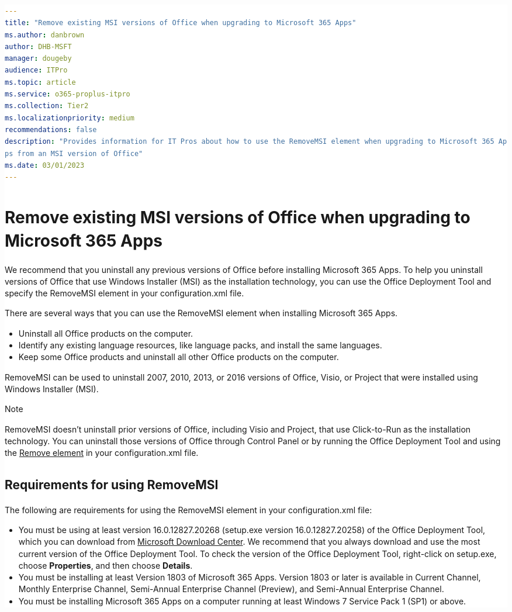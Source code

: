 ```yaml
---
title: "Remove existing MSI versions of Office when upgrading to Microsoft 365 Apps"
ms.author: danbrown
author: DHB-MSFT
manager: dougeby
audience: ITPro
ms.topic: article
ms.service: o365-proplus-itpro
ms.collection: Tier2
ms.localizationpriority: medium
recommendations: false
description: "Provides information for IT Pros about how to use the RemoveMSI element when upgrading to Microsoft 365 Apps from an MSI version of Office"
ms.date: 03/01/2023
---
```


# Remove existing MSI versions of Office when upgrading to Microsoft 365 Apps

We recommend that you uninstall any previous versions of Office before installing Microsoft 365 Apps. To help you uninstall versions of Office that use Windows Installer (MSI) as the installation technology, you can use the Office Deployment Tool and specify the RemoveMSI element in your configuration.xml file.

There are several ways that you can use the RemoveMSI element when installing Microsoft 365 Apps.

- Uninstall all Office products on the computer.
- Identify any existing language resources, like language packs, and install the same languages.
- Keep some Office products and uninstall all other Office products on the computer.

RemoveMSI can be used to uninstall 2007, 2010, 2013, or 2016 versions of Office, Visio, or Project that were installed using Windows Installer (MSI).

> [!NOTE]
> RemoveMSI doesn’t uninstall prior versions of Office, including Visio and Project, that use Click-to-Run as the installation technology. You can uninstall those versions of Office through Control Panel or by running the Office Deployment Tool and using the [Remove element](office-deployment-tool-configuration-options.md#remove-element) in your configuration.xml file.

## Requirements for using RemoveMSI

The following are requirements for using the RemoveMSI element in your configuration.xml file:

- You must be using at least version 16.0.12827.20268 (setup.exe version 16.0.12827.20258) of the Office Deployment Tool, which you can download from [Microsoft Download Center](https://go.microsoft.com/fwlink/p/?LinkID=626065). We recommend that you always download and use the most current version of the Office Deployment Tool. To check the version of the Office Deployment Tool, right-click on setup.exe, choose **Properties**, and then choose **Details**.
- You must be installing at least Version 1803 of Microsoft 365 Apps. Version 1803 or later is available in Current Channel, Monthly Enterprise Channel, Semi-Annual Enterprise Channel (Preview), and Semi-Annual Enterprise Channel.
- You must be installing Microsoft 365 Apps on a computer running at least Windows 7 Service Pack 1 (SP1) or above.

